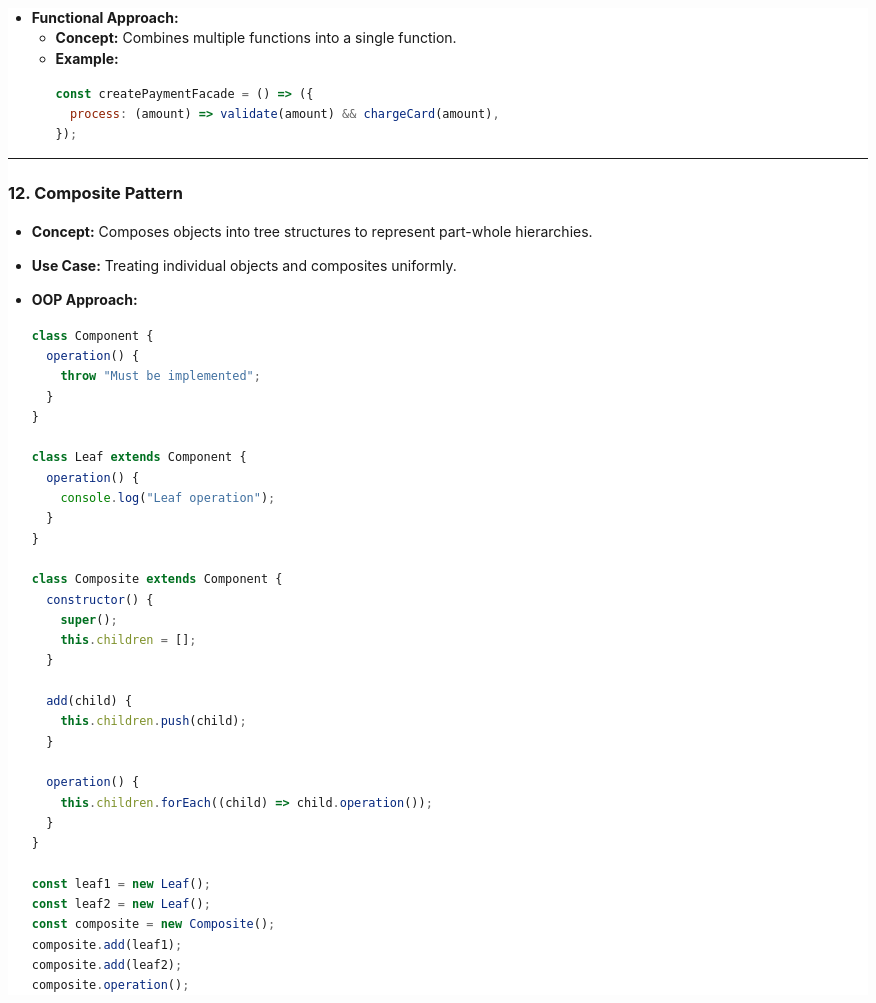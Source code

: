 - **Functional Approach:**
  - **Concept:** Combines multiple functions into a single function.
  - **Example:**
    ```javascript
    const createPaymentFacade = () => ({
      process: (amount) => validate(amount) && chargeCard(amount),
    });
    ```

---

### **12. Composite Pattern**

- **Concept:** Composes objects into tree structures to represent part-whole hierarchies.
- **Use Case:** Treating individual objects and composites uniformly.

- **OOP Approach:**

  ```javascript
  class Component {
    operation() {
      throw "Must be implemented";
    }
  }

  class Leaf extends Component {
    operation() {
      console.log("Leaf operation");
    }
  }

  class Composite extends Component {
    constructor() {
      super();
      this.children = [];
    }

    add(child) {
      this.children.push(child);
    }

    operation() {
      this.children.forEach((child) => child.operation());
    }
  }

  const leaf1 = new Leaf();
  const leaf2 = new Leaf();
  const composite = new Composite();
  composite.add(leaf1);
  composite.add(leaf2);
  composite.operation();
  ```
